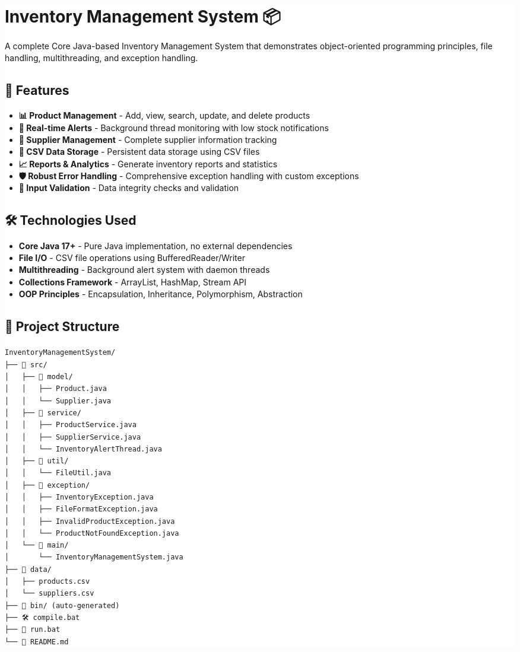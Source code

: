 # Inventory Management System 📦

A complete Core Java-based Inventory Management System that demonstrates object-oriented programming principles, file handling, multithreading, and exception handling.



## 🚀 Features

- **📊 Product Management** - Add, view, search, update, and delete products
- **🔔 Real-time Alerts** - Background thread monitoring with low stock notifications
- **👥 Supplier Management** - Complete supplier information tracking
- **💾 CSV Data Storage** - Persistent data storage using CSV files
- **📈 Reports & Analytics** - Generate inventory reports and statistics
- **🛡️ Robust Error Handling** - Comprehensive exception handling with custom exceptions
- **🎯 Input Validation** - Data integrity checks and validation

## 🛠️ Technologies Used

- **Core Java 17+** - Pure Java implementation, no external dependencies
- **File I/O** - CSV file operations using BufferedReader/Writer
- **Multithreading** - Background alert system with daemon threads
- **Collections Framework** - ArrayList, HashMap, Stream API
- **OOP Principles** - Encapsulation, Inheritance, Polymorphism, Abstraction

## 📁 Project Structure

```
InventoryManagementSystem/
├── 📂 src/
│   ├── 📂 model/
│   │   ├── Product.java
│   │   └── Supplier.java
│   ├── 📂 service/
│   │   ├── ProductService.java
│   │   ├── SupplierService.java
│   │   └── InventoryAlertThread.java
│   ├── 📂 util/
│   │   └── FileUtil.java
│   ├── 📂 exception/
│   │   ├── InventoryException.java
│   │   ├── FileFormatException.java
│   │   ├── InvalidProductException.java
│   │   └── ProductNotFoundException.java
│   └── 📂 main/
│       └── InventoryManagementSystem.java
├── 📂 data/
│   ├── products.csv
│   └── suppliers.csv
├── 📂 bin/ (auto-generated)
├── 🛠️ compile.bat
├── 🚀 run.bat
└── 📖 README.md
```
